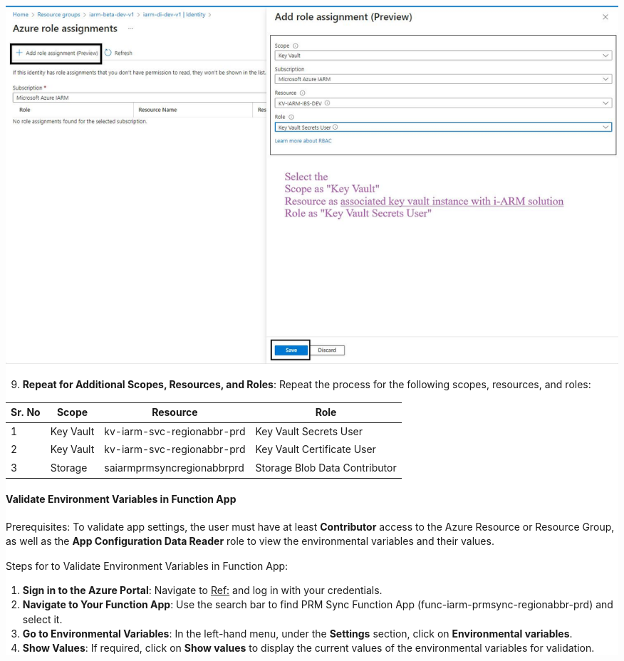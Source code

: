 ![Image](DeploymentGuideImages/67.jpg)

9. **Repeat for Additional Scopes, Resources, and Roles**: Repeat the process for the following scopes, resources, and roles:

| Sr. No | Scope | Resource | Role |
| --- | --- | --- | --- |
| 1 | Key Vault | kv-iarm-svc-regionabbr-prd | Key Vault Secrets User |
| 2 | Key Vault | kv-iarm-svc-regionabbr-prd | Key Vault Certificate User |
| 3 | Storage | saiarmprmsyncregionabbrprd | Storage Blob Data Contributor |

#### Validate Environment Variables in Function App

Prerequisites: To validate app settings, the user must have at least **Contributor** access to the Azure Resource or Resource Group, as well as the **App Configuration Data Reader** role to view the environmental variables and their values.

Steps for to Validate Environment Variables in Function App:

1. **Sign in to the Azure Portal**: Navigate to [Ref:](https://portal.azure.com) and log in with your credentials.
2. **Navigate to Your Function App**: Use the search bar to find PRM Sync Function App (func-iarm-prmsync-regionabbr-prd) and select it.
3. **Go to Environmental Variables**: In the left-hand menu, under the **Settings** section, click on **Environmental variables**.
4. **Show Values**: If required, click on **Show values** to display the current values of the environmental variables for validation.
